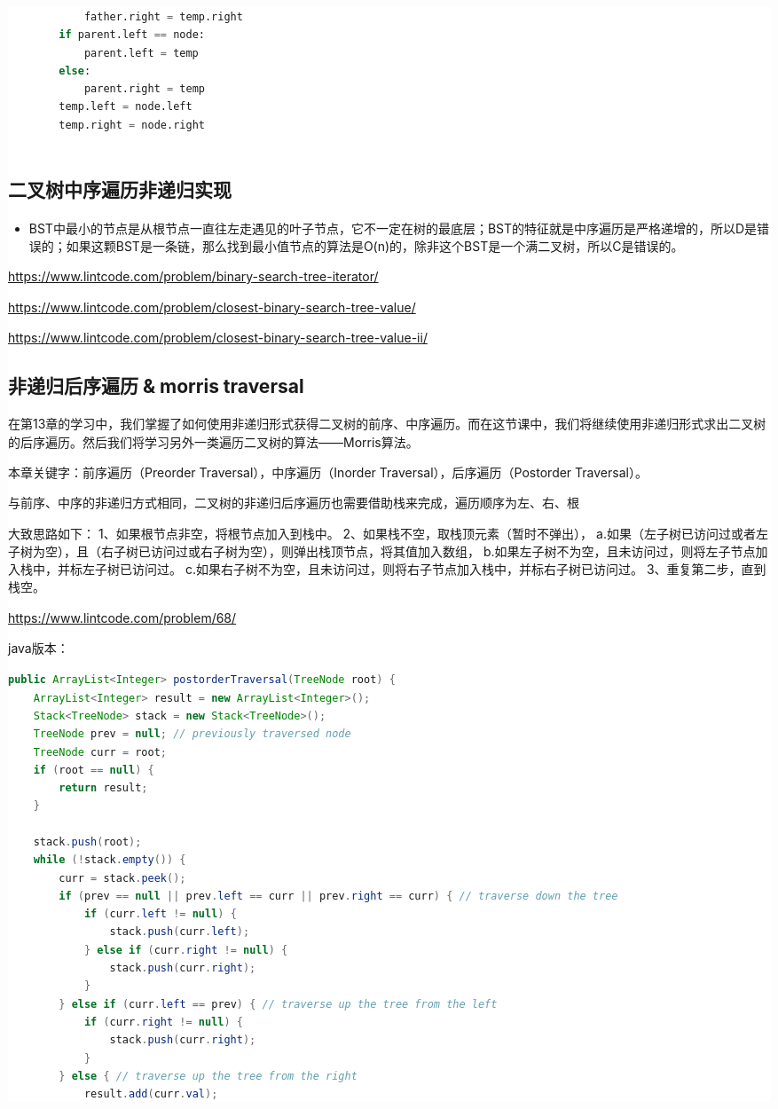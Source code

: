 ```python
            father.right = temp.right
        if parent.left == node:
            parent.left = temp
        else:
            parent.right = temp
        temp.left = node.left
        temp.right = node.right
        
```



## 二叉树中序遍历非递归实现

- BST中最小的节点是从根节点一直往左走遇见的叶子节点，它不一定在树的最底层；BST的特征就是中序遍历是严格递增的，所以D是错误的；如果这颗BST是一条链，那么找到最小值节点的算法是O(n)的，除非这个BST是一个满二叉树，所以C是错误的。

https://www.lintcode.com/problem/binary-search-tree-iterator/

https://www.lintcode.com/problem/closest-binary-search-tree-value/

https://www.lintcode.com/problem/closest-binary-search-tree-value-ii/

## 非递归后序遍历 & morris traversal

在第13章的学习中，我们掌握了如何使用非递归形式获得二叉树的前序、中序遍历。而在这节课中，我们将继续使用非递归形式求出二叉树的后序遍历。然后我们将学习另外一类遍历二叉树的算法——Morris算法。

本章关键字：前序遍历（Preorder Traversal），中序遍历（Inorder Traversal），后序遍历（Postorder Traversal）。

与前序、中序的非递归方式相同，二叉树的非递归后序遍历也需要借助栈来完成，遍历顺序为左、右、根

大致思路如下：
1、如果根节点非空，将根节点加入到栈中。
2、如果栈不空，取栈顶元素（暂时不弹出），
a.如果（左子树已访问过或者左子树为空），且（右子树已访问过或右子树为空），则弹出栈顶节点，将其值加入数组，
b.如果左子树不为空，且未访问过，则将左子节点加入栈中，并标左子树已访问过。
c.如果右子树不为空，且未访问过，则将右子节点加入栈中，并标右子树已访问过。
3、重复第二步，直到栈空。

https://www.lintcode.com/problem/68/

java版本：

```java
public ArrayList<Integer> postorderTraversal(TreeNode root) {
    ArrayList<Integer> result = new ArrayList<Integer>();
    Stack<TreeNode> stack = new Stack<TreeNode>();
    TreeNode prev = null; // previously traversed node
    TreeNode curr = root;
    if (root == null) {
        return result;
    }

    stack.push(root);
    while (!stack.empty()) {
        curr = stack.peek();
        if (prev == null || prev.left == curr || prev.right == curr) { // traverse down the tree
            if (curr.left != null) {
                stack.push(curr.left);
            } else if (curr.right != null) {
                stack.push(curr.right);
            }
        } else if (curr.left == prev) { // traverse up the tree from the left
            if (curr.right != null) {
                stack.push(curr.right);
            }
        } else { // traverse up the tree from the right
            result.add(curr.val);
```